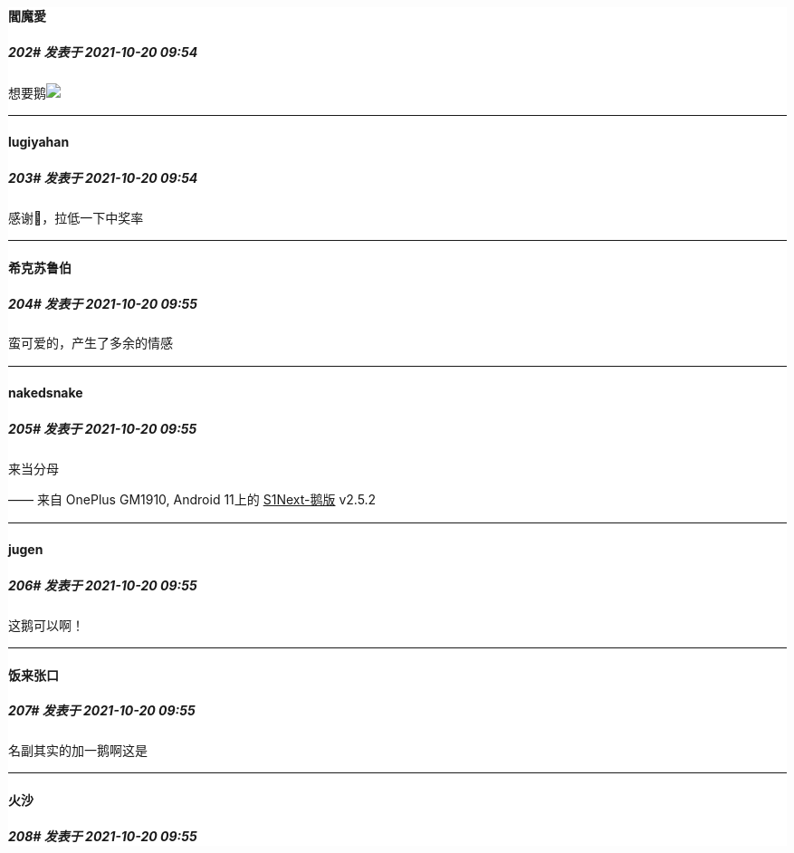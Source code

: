 ####  閻魔愛  
##### 202#       发表于 2021-10-20 09:54


想要鹅<img src="https://static.saraba1st.com/image/smiley/goose2017/016.png" referrerpolicy="no-referrer">


*****

####  lugiyahan  
##### 203#       发表于 2021-10-20 09:54


感谢🙏，拉低一下中奖率


*****

####  希克苏鲁伯  
##### 204#       发表于 2021-10-20 09:55


蛮可爱的，产生了多余的情感


*****

####  nakedsnake  
##### 205#       发表于 2021-10-20 09:55


来当分母

—— 来自 OnePlus GM1910, Android 11上的 [S1Next-鹅版](https://github.com/ykrank/S1-Next/releases) v2.5.2


*****

####  jugen  
##### 206#       发表于 2021-10-20 09:55


这鹅可以啊！


*****

####  饭来张口  
##### 207#       发表于 2021-10-20 09:55


名副其实的加一鹅啊这是


*****

####  火沙  
##### 208#       发表于 2021-10-20 09:55
